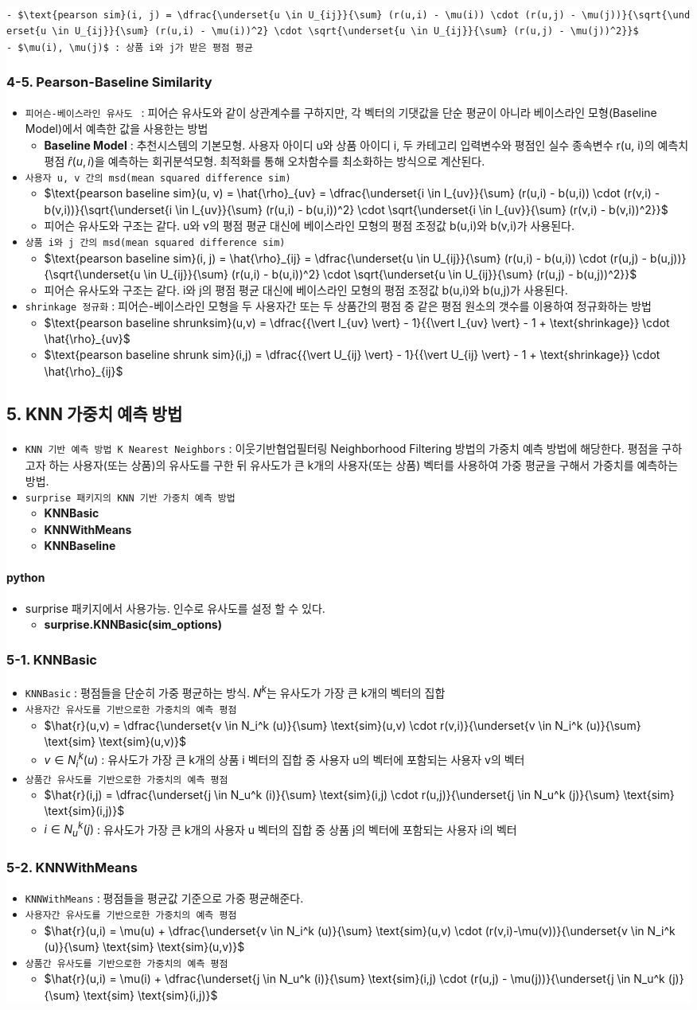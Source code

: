     - $\text{pearson sim}(i, j) = \dfrac{\underset{u \in U_{ij}}{\sum} (r(u,i) - \mu(i)) \cdot (r(u,j) - \mu(j))}{\sqrt{\underset{u \in U_{ij}}{\sum} (r(u,i) - \mu(i))^2} \cdot \sqrt{\underset{u \in U_{ij}}{\sum} (r(u,j) - \mu(j))^2}}$
    - $\mu(i), \mu(j)$ : 상품 i와 j가 받은 평점 평균
    
### 4-5. Pearson-Baseline Similarity
- `피어슨-베이스라인 유사도 ` : 피어슨 유사도와 같이 상관계수를 구하지만, 각 벡터의 기댓값을 단순 평균이 아니라 베이스라인 모형(Baseline Model)에서 예측한 값을 사용한는 방법
    - **Baseline Model** : 추천시스템의 기본모형. 사용자 아이디 u와 상품 아이디 i, 두 카테고리 입력변수와 평점인 실수 종속변수 r(u, i)의 예측치 평점 $\hat{r}(u, i)$을 예측하는 회귀분석모형. 최적화를 통해 오차함수를 최소화하는 방식으로 계산된다.
- `사용자 u, v 간의 msd(mean squared difference sim)` 
    - $\text{pearson baseline sim}(u, v) = \hat{\rho}_{uv} = \dfrac{\underset{i \in I_{uv}}{\sum} (r(u,i) - b(u,i)) \cdot (r(v,i) - b(v,i))}{\sqrt{\underset{i \in I_{uv}}{\sum} (r(u,i) - b(u,i))^2} \cdot \sqrt{\underset{i \in I_{uv}}{\sum} (r(v,i) - b(v,i))^2}}$
    - 피어슨 유사도와 구조는 같다. u와 v의 평점 평균 대신에 베이스라인 모형의 평점 조정값 b(u,i)와 b(v,i)가 사용된다.
- `상품 i와 j 간의 msd(mean squared difference sim)`
    - $\text{pearson baseline sim}(i, j) = \hat{\rho}_{ij} = \dfrac{\underset{u \in U_{ij}}{\sum} (r(u,i) - b(u,i)) \cdot (r(u,j) - b(u,j))}{\sqrt{\underset{u \in U_{ij}}{\sum} (r(u,i) - b(u,i))^2} \cdot \sqrt{\underset{u \in U_{ij}}{\sum} (r(u,j) - b(u,j))^2}}$
    - 피어슨 유사도와 구조는 같다. i와 j의 평점 평균 대신에 베이스라인 모형의 평점 조정값 b(u,i)와 b(u,j)가 사용된다.
- `shrinkage 정규화` : 피어슨-베이스라인 모형을 두 사용자간 또는 두 상품간의 평점 중 같은 평점 원소의 갯수를 이용하여 정규화하는 방법
    - $\text{pearson baseline shrunksim}(u,v) = \dfrac{{\vert I_{uv} \vert} - 1}{{\vert I_{uv} \vert} - 1 + \text{shrinkage}} \cdot \hat{\rho}_{uv}$
    - $\text{pearson baseline shrunk sim}(i,j) = \dfrac{{\vert U_{ij} \vert} - 1}{{\vert U_{ij} \vert} - 1 + \text{shrinkage}} \cdot \hat{\rho}_{ij}$
    
## 5. KNN 가중치 예측 방법
- `KNN 기반 예측 방법 K Nearest Neighbors` : 이웃기반협업필터링 Neighborhood Filtering 방법의 가중치 예측 방법에 해당한다. 평점을 구하고자 하는 사용자(또는 상품)의 유사도를 구한 뒤 유사도가 큰 k개의 사용자(또는 상품) 벡터를 사용하여 가중 평균을 구해서 가중치를 예측하는 방법.
- `surprise 패키지의 KNN 기반 가중치 예측 방법`
    - **KNNBasic**
    - **KNNWithMeans**
    - **KNNBaseline**
    
#### python
- surprise 패키지에서 사용가능. 인수로 유사도를 설정 할 수 있다.
    - **surprise.KNNBasic(sim_options)**
    
### 5-1. KNNBasic    
- `KNNBasic` : 평점들을 단순히 가중 평균하는 방식. $N^k$는 유사도가 가장 큰 k개의 벡터의 집합
- `사용자간 유사도를 기반으로한 가중치의 예측 평점`    
    - $\hat{r}(u,v) = \dfrac{\underset{v \in N_i^k (u)}{\sum} \text{sim}(u,v) \cdot r(v,i)}{\underset{v \in N_i^k (u)}{\sum} \text{sim} \text{sim}(u,v)}$
    - $v \in N_i^k (u)$ : 유사도가 가장 큰 k개의 상품 i 벡터의 집합 중 사용자 u의 벡터에 포함되는 사용자 v의 벡터 
- `상품간 유사도를 기반으로한 가중치의 예측 평점`
    - $\hat{r}(i,j) = \dfrac{\underset{j \in N_u^k (i)}{\sum} \text{sim}(i,j) \cdot r(u,j)}{\underset{j \in N_u^k (j)}{\sum} \text{sim} \text{sim}(i,j)}$
    - $i \in N_u^k (j)$ : 유사도가 가장 큰 k개의 사용자 u 벡터의 집합 중 상품 j의 벡터에 포함되는 사용자 i의 벡터
    
### 5-2. KNNWithMeans
- `KNNWithMeans` : 평점들을 평균값 기준으로 가중 평균해준다.
- `사용자간 유사도를 기반으로한 가중치의 예측 평점`
    - $\hat{r}(u,i) = \mu(u) + \dfrac{\underset{v \in N_i^k (u)}{\sum} \text{sim}(u,v) \cdot (r(v,i)-\mu(v))}{\underset{v \in N_i^k (u)}{\sum} \text{sim} \text{sim}(u,v)}$
- `상품간 유사도를 기반으로한 가중치의 예측 평점`
    - $\hat{r}(u,i) = \mu(i) + \dfrac{\underset{j \in N_u^k (i)}{\sum} \text{sim}(i,j) \cdot (r(u,j) - \mu(j))}{\underset{j \in N_u^k (j)}{\sum} \text{sim} \text{sim}(i,j)}$
    